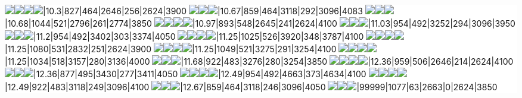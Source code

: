 ![](/item/3046.png)![](/item/1001.png)![](/item/1055.png)![](/item/1036.png)|10.3|827|464|2646|256|2624|3900
![](/item/3078.png)![](/item/1001.png)![](/item/1055.png)|10.67|859|464|3118|292|3096|4083
![](/item/6692.png)![](/item/1001.png)![](/item/1055.png)|10.68|1044|521|2796|261|2774|3850
![](/item/3094.png)![](/item/1001.png)![](/item/1055.png)![](/item/1036.png)|10.97|893|548|2645|241|2624|4100
![](/item/6630.png)![](/item/1001.png)![](/item/1055.png)|11.03|954|492|3252|294|3096|3950
![](/item/6333.png)![](/item/1001.png)![](/item/1055.png)|11.2|954|492|3402|303|3374|4050
![](/item/6673.png)![](/item/1001.png)![](/item/1055.png)![](/item/1036.png)|11.25|1025|526|3920|348|3787|4100
![](/item/3156.png)![](/item/1001.png)![](/item/1055.png)![](/item/1036.png)|11.25|1080|531|2832|251|2624|3900
![](/item/3181.png)![](/item/1001.png)![](/item/1055.png)![](/item/1036.png)|11.25|1049|521|3275|291|3254|4100
![](/item/3814.png)![](/item/1001.png)![](/item/1055.png)![](/item/1036.png)|11.25|1034|518|3157|280|3136|4000
![](/item/3071.png)![](/item/1001.png)![](/item/1055.png)|11.68|922|483|3276|280|3254|3850
![](/item/3139.png)![](/item/1001.png)![](/item/1055.png)![](/item/1036.png)|12.36|959|506|2646|214|2624|4100
![](/item/3748.png)![](/item/1001.png)![](/item/1055.png)|12.36|877|495|3430|277|3411|4050
![](/item/3026.png)![](/item/1001.png)![](/item/1055.png)![](/item/1036.png)|12.49|954|492|4663|373|4634|4100
![](/item/6035.png)![](/item/1001.png)![](/item/1055.png)![](/item/1036.png)|12.49|922|483|3118|249|3096|4100
![](/item/6632.png)![](/item/1001.png)![](/item/1055.png)|12.67|859|464|3118|246|3096|4050
![](/item/6691.png)![](/item/1001.png)![](/item/1055.png)|99999|1077|63|2663|0|2624|3850










































